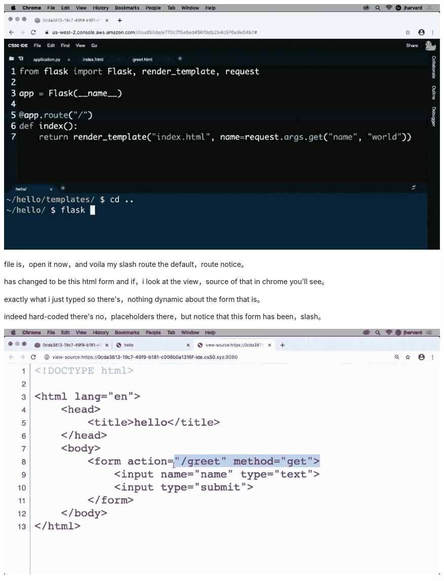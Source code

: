 ![](img/2e1c64054c5bb6f34a42fe4a910f0e3a_64.png)

file is，open it now，and voila my slash route the default，route notice。

has changed to be this html form and if，i look at the view，source of that in chrome you'll see。

exactly what i just typed so there's，nothing dynamic about the form that is。

indeed hard-coded there's no，placeholders there，but notice that this form has been，slash。



![](img/2e1c64054c5bb6f34a42fe4a910f0e3a_66.png)
